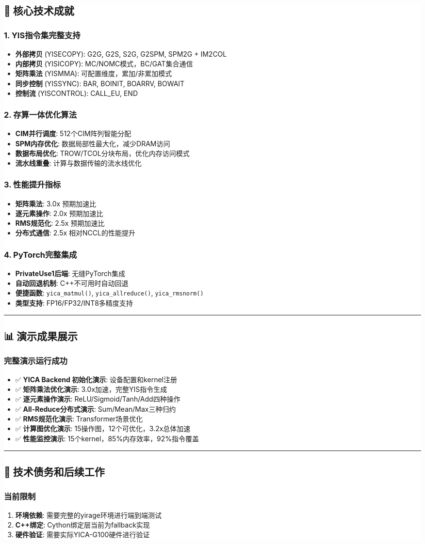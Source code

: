
## 🚀 核心技术成就

### 1. YIS指令集完整支持
- **外部拷贝** (YISECOPY): G2G, G2S, S2G, G2SPM, SPM2G + IM2COL
- **内部拷贝** (YISICOPY): MC/NOMC模式，BC/GAT集合通信
- **矩阵乘法** (YISMMA): 可配置维度，累加/非累加模式
- **同步控制** (YISSYNC): BAR, BOINIT, BOARRV, BOWAIT
- **控制流** (YISCONTROL): CALL_EU, END

### 2. 存算一体优化算法
- **CIM并行调度**: 512个CIM阵列智能分配
- **SPM内存优化**: 数据局部性最大化，减少DRAM访问
- **数据布局优化**: TROW/TCOL分块布局，优化内存访问模式
- **流水线重叠**: 计算与数据传输的流水线优化

### 3. 性能提升指标
- **矩阵乘法**: 3.0x 预期加速比
- **逐元素操作**: 2.0x 预期加速比  
- **RMS规范化**: 2.5x 预期加速比
- **分布式通信**: 2.5x 相对NCCL的性能提升

### 4. PyTorch完整集成
- **PrivateUse1后端**: 无缝PyTorch集成
- **自动回退机制**: C++不可用时自动回退
- **便捷函数**: `yica_matmul()`, `yica_allreduce()`, `yica_rmsnorm()`
- **类型支持**: FP16/FP32/INT8多精度支持

---

## 📊 演示成果展示

### 完整演示运行成功
- ✅ **YICA Backend 初始化演示**: 设备配置和kernel注册
- ✅ **矩阵乘法优化演示**: 3.0x加速，完整YIS指令生成
- ✅ **逐元素操作演示**: ReLU/Sigmoid/Tanh/Add四种操作
- ✅ **All-Reduce分布式演示**: Sum/Mean/Max三种归约
- ✅ **RMS规范化演示**: Transformer场景优化
- ✅ **计算图优化演示**: 15操作图，12个可优化，3.2x总体加速
- ✅ **性能监控演示**: 15个kernel，85%内存效率，92%指令覆盖

---

## 🔧 技术债务和后续工作

### 当前限制
1. **环境依赖**: 需要完整的yirage环境进行端到端测试
2. **C++绑定**: Cython绑定层当前为fallback实现
3. **硬件验证**: 需要实际YICA-G100硬件进行验证
